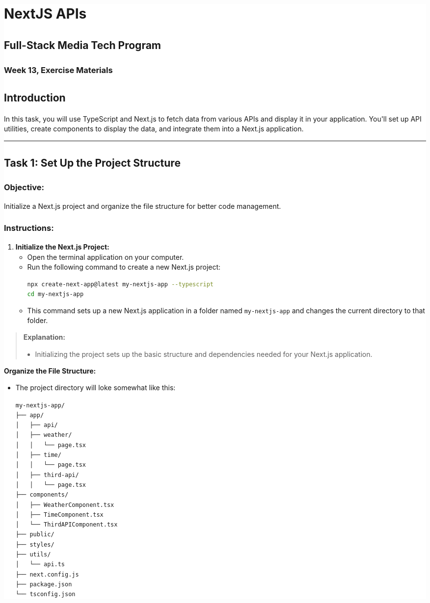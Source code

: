 # NextJS APIs

## Full-Stack Media Tech Program
### Week 13, Exercise Materials

## Introduction
In this task, you will use TypeScript and Next.js to fetch data from various APIs and display it in your application. You'll set up API utilities, create components to display the data, and integrate them into a Next.js application.

---

## Task 1: Set Up the Project Structure

### Objective:
Initialize a Next.js project and organize the file structure for better code management.

### Instructions:

1. **Initialize the Next.js Project:**
   - Open the terminal application on your computer.
   - Run the following command to create a new Next.js project:
     ```sh
     npx create-next-app@latest my-nextjs-app --typescript
     cd my-nextjs-app
     ```
   - This command sets up a new Next.js application in a folder named `my-nextjs-app` and changes the current directory to that folder.

> **Explanation:** 
> - Initializing the project sets up the basic structure and dependencies needed for your Next.js application.

**Organize the File Structure:**
   - The project directory will loke somewhat like this:
     ```
     my-nextjs-app/
     ├── app/
     │   ├── api/
     │   ├── weather/
     │   │   └── page.tsx
     │   ├── time/
     │   │   └── page.tsx
     │   ├── third-api/
     │   │   └── page.tsx
     ├── components/
     │   ├── WeatherComponent.tsx
     │   ├── TimeComponent.tsx
     │   └── ThirdAPIComponent.tsx
     ├── public/
     ├── styles/
     ├── utils/
     │   └── api.ts
     ├── next.config.js
     ├── package.json
     └── tsconfig.json
     ```
